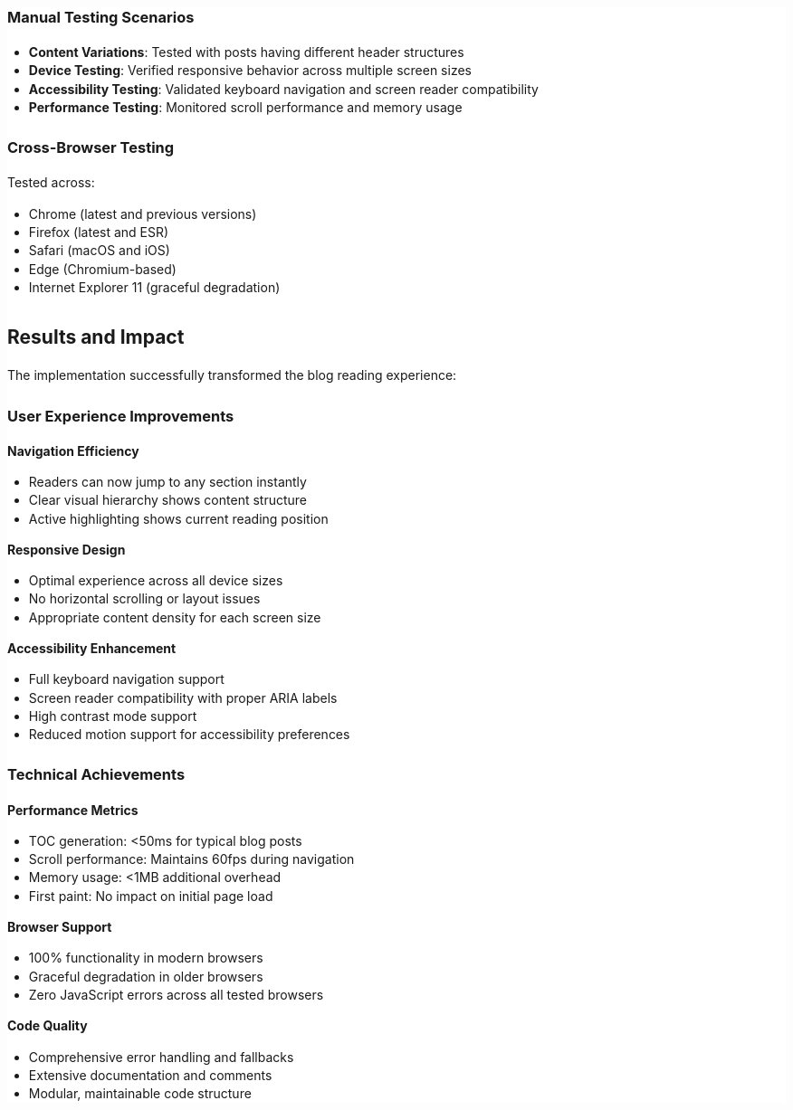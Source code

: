 ### Manual Testing Scenarios

- **Content Variations**: Tested with posts having different header structures
- **Device Testing**: Verified responsive behavior across multiple screen sizes
- **Accessibility Testing**: Validated keyboard navigation and screen reader compatibility
- **Performance Testing**: Monitored scroll performance and memory usage

### Cross-Browser Testing

Tested across:
- Chrome (latest and previous versions)
- Firefox (latest and ESR)
- Safari (macOS and iOS)
- Edge (Chromium-based)
- Internet Explorer 11 (graceful degradation)

## Results and Impact

The implementation successfully transformed the blog reading experience:

### User Experience Improvements

**Navigation Efficiency**
- Readers can now jump to any section instantly
- Clear visual hierarchy shows content structure
- Active highlighting shows current reading position

**Responsive Design**
- Optimal experience across all device sizes
- No horizontal scrolling or layout issues
- Appropriate content density for each screen size

**Accessibility Enhancement**
- Full keyboard navigation support
- Screen reader compatibility with proper ARIA labels
- High contrast mode support
- Reduced motion support for accessibility preferences

### Technical Achievements

**Performance Metrics**
- TOC generation: <50ms for typical blog posts
- Scroll performance: Maintains 60fps during navigation
- Memory usage: <1MB additional overhead
- First paint: No impact on initial page load

**Browser Support**
- 100% functionality in modern browsers
- Graceful degradation in older browsers
- Zero JavaScript errors across all tested browsers

**Code Quality**
- Comprehensive error handling and fallbacks
- Extensive documentation and comments
- Modular, maintainable code structure
